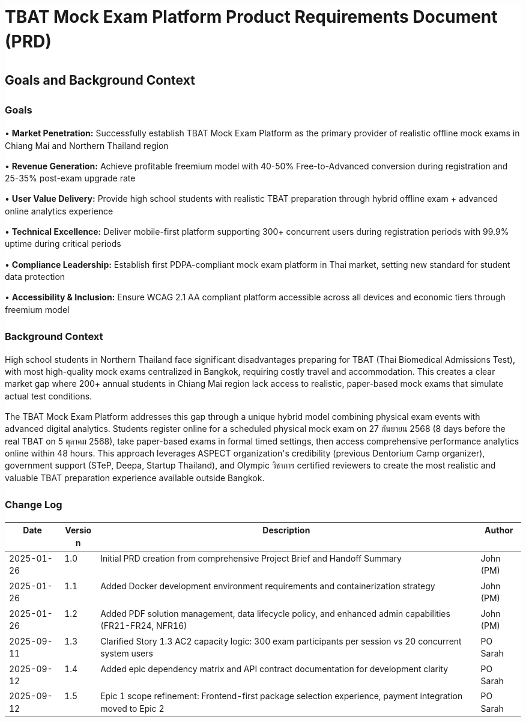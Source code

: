 # TBAT Mock Exam Platform Product Requirements Document (PRD)

## Goals and Background Context

### Goals

• **Market Penetration:** Successfully establish TBAT Mock Exam Platform as the primary provider of realistic offline mock exams in Chiang Mai and Northern Thailand region

• **Revenue Generation:** Achieve profitable freemium model with 40-50% Free-to-Advanced conversion during registration and 25-35% post-exam upgrade rate

• **User Value Delivery:** Provide high school students with realistic TBAT preparation through hybrid offline exam + advanced online analytics experience

• **Technical Excellence:** Deliver mobile-first platform supporting 300+ concurrent users during registration periods with 99.9% uptime during critical periods

• **Compliance Leadership:** Establish first PDPA-compliant mock exam platform in Thai market, setting new standard for student data protection

• **Accessibility & Inclusion:** Ensure WCAG 2.1 AA compliant platform accessible across all devices and economic tiers through freemium model

### Background Context

High school students in Northern Thailand face significant disadvantages preparing for TBAT (Thai Biomedical Admissions Test), with most high-quality mock exams centralized in Bangkok, requiring costly travel and accommodation. This creates a clear market gap where 200+ annual students in Chiang Mai region lack access to realistic, paper-based mock exams that simulate actual test conditions.

The TBAT Mock Exam Platform addresses this gap through a unique hybrid model combining physical exam events with advanced digital analytics. Students register online for a scheduled physical mock exam on 27 กันยายน 2568 (8 days before the real TBAT on 5 ตุลาคม 2568), take paper-based exams in formal timed settings, then access comprehensive performance analytics online within 48 hours. This approach leverages ASPECT organization's credibility (previous Dentorium Camp organizer), government support (STeP, Deepa, Startup Thailand), and Olympic วิชาการ certified reviewers to create the most realistic and valuable TBAT preparation experience available outside Bangkok.

### Change Log

| Date       | Version | Description                                                                                               | Author    |
| ---------- | ------- | --------------------------------------------------------------------------------------------------------- | --------- |
| 2025-01-26 | 1.0     | Initial PRD creation from comprehensive Project Brief and Handoff Summary                                 | John (PM) |
| 2025-01-26 | 1.1     | Added Docker development environment requirements and containerization strategy                           | John (PM) |
| 2025-01-26 | 1.2     | Added PDF solution management, data lifecycle policy, and enhanced admin capabilities (FR21-FR24, NFR16)  | John (PM) |
| 2025-09-11 | 1.3     | Clarified Story 1.3 AC2 capacity logic: 300 exam participants per session vs 20 concurrent system users   | PO Sarah  |
| 2025-09-12 | 1.4     | Added epic dependency matrix and API contract documentation for development clarity                       | PO Sarah  |
| 2025-09-12 | 1.5     | Epic 1 scope refinement: Frontend-first package selection experience, payment integration moved to Epic 2 | PO Sarah  |
